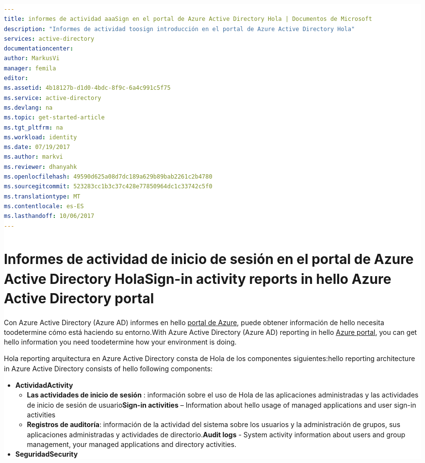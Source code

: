 ```yaml
---
title: informes de actividad aaaSign en el portal de Azure Active Directory Hola | Documentos de Microsoft
description: "Informes de actividad toosign introducción en el portal de Azure Active Directory Hola"
services: active-directory
documentationcenter: 
author: MarkusVi
manager: femila
editor: 
ms.assetid: 4b18127b-d1d0-4bdc-8f9c-6a4c991c5f75
ms.service: active-directory
ms.devlang: na
ms.topic: get-started-article
ms.tgt_pltfrm: na
ms.workload: identity
ms.date: 07/19/2017
ms.author: markvi
ms.reviewer: dhanyahk
ms.openlocfilehash: 49590d625a08d7dc189a629b89bab2261c2b4780
ms.sourcegitcommit: 523283cc1b3c37c428e77850964dc1c33742c5f0
ms.translationtype: MT
ms.contentlocale: es-ES
ms.lasthandoff: 10/06/2017
---
```

# <a name="sign-in-activity-reports-in-hello-azure-active-directory-portal"></a><span data-ttu-id="332cf-103">Informes de actividad de inicio de sesión en el portal de Azure Active Directory Hola</span><span class="sxs-lookup"><span data-stu-id="332cf-103">Sign-in activity reports in hello Azure Active Directory portal</span></span>

<span data-ttu-id="332cf-104">Con Azure Active Directory (Azure AD) informes en hello [portal de Azure](https://portal.azure.com), puede obtener información de hello necesita toodetermine cómo está haciendo su entorno.</span><span class="sxs-lookup"><span data-stu-id="332cf-104">With Azure Active Directory (Azure AD) reporting in hello [Azure portal](https://portal.azure.com), you can get hello information you need toodetermine how your environment is doing.</span></span>

<span data-ttu-id="332cf-105">Hola reporting arquitectura en Azure Active Directory consta de Hola de los componentes siguientes:</span><span class="sxs-lookup"><span data-stu-id="332cf-105">hello reporting architecture in Azure Active Directory consists of hello following components:</span></span>

- <span data-ttu-id="332cf-106">**Actividad**</span><span class="sxs-lookup"><span data-stu-id="332cf-106">**Activity**</span></span> 
    - <span data-ttu-id="332cf-107">**Las actividades de inicio de sesión** : información sobre el uso de Hola de las aplicaciones administradas y las actividades de inicio de sesión de usuario</span><span class="sxs-lookup"><span data-stu-id="332cf-107">**Sign-in activities** – Information about hello usage of managed applications and user sign-in activities</span></span>
    - <span data-ttu-id="332cf-108">**Registros de auditoría**: información de la actividad del sistema sobre los usuarios y la administración de grupos, sus aplicaciones administradas y actividades de directorio.</span><span class="sxs-lookup"><span data-stu-id="332cf-108">**Audit logs** - System activity information about users and group management, your managed applications and directory activities.</span></span>
- <span data-ttu-id="332cf-109">**Seguridad**</span><span class="sxs-lookup"><span data-stu-id="332cf-109">**Security**</span></span> 